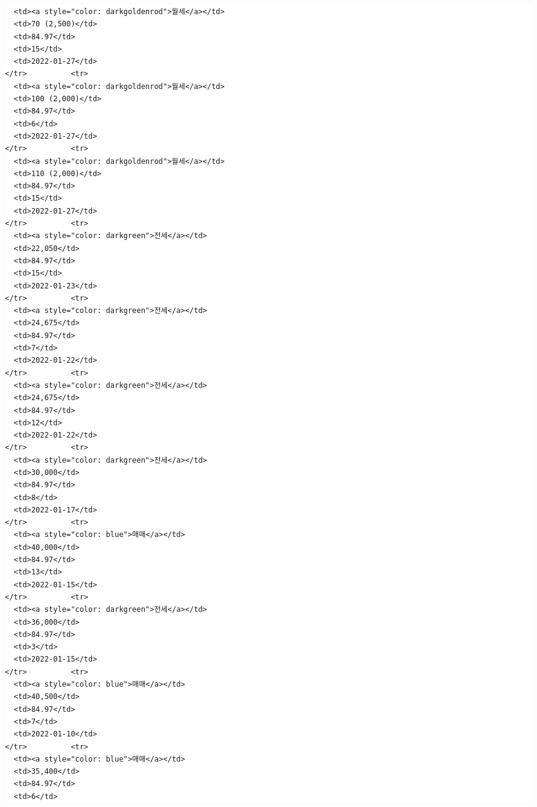       <td><a style="color: darkgoldenrod">월세</a></td>
      <td>70 (2,500)</td>
      <td>84.97</td>
      <td>15</td>
      <td>2022-01-27</td>
    </tr>          <tr>
      <td><a style="color: darkgoldenrod">월세</a></td>
      <td>100 (2,000)</td>
      <td>84.97</td>
      <td>6</td>
      <td>2022-01-27</td>
    </tr>          <tr>
      <td><a style="color: darkgoldenrod">월세</a></td>
      <td>110 (2,000)</td>
      <td>84.97</td>
      <td>15</td>
      <td>2022-01-27</td>
    </tr>          <tr>
      <td><a style="color: darkgreen">전세</a></td>
      <td>22,050</td>
      <td>84.97</td>
      <td>15</td>
      <td>2022-01-23</td>
    </tr>          <tr>
      <td><a style="color: darkgreen">전세</a></td>
      <td>24,675</td>
      <td>84.97</td>
      <td>7</td>
      <td>2022-01-22</td>
    </tr>          <tr>
      <td><a style="color: darkgreen">전세</a></td>
      <td>24,675</td>
      <td>84.97</td>
      <td>12</td>
      <td>2022-01-22</td>
    </tr>          <tr>
      <td><a style="color: darkgreen">전세</a></td>
      <td>30,000</td>
      <td>84.97</td>
      <td>8</td>
      <td>2022-01-17</td>
    </tr>          <tr>
      <td><a style="color: blue">매매</a></td>
      <td>40,000</td>
      <td>84.97</td>
      <td>13</td>
      <td>2022-01-15</td>
    </tr>          <tr>
      <td><a style="color: darkgreen">전세</a></td>
      <td>36,000</td>
      <td>84.97</td>
      <td>3</td>
      <td>2022-01-15</td>
    </tr>          <tr>
      <td><a style="color: blue">매매</a></td>
      <td>40,500</td>
      <td>84.97</td>
      <td>7</td>
      <td>2022-01-10</td>
    </tr>          <tr>
      <td><a style="color: blue">매매</a></td>
      <td>35,400</td>
      <td>84.97</td>
      <td>6</td>